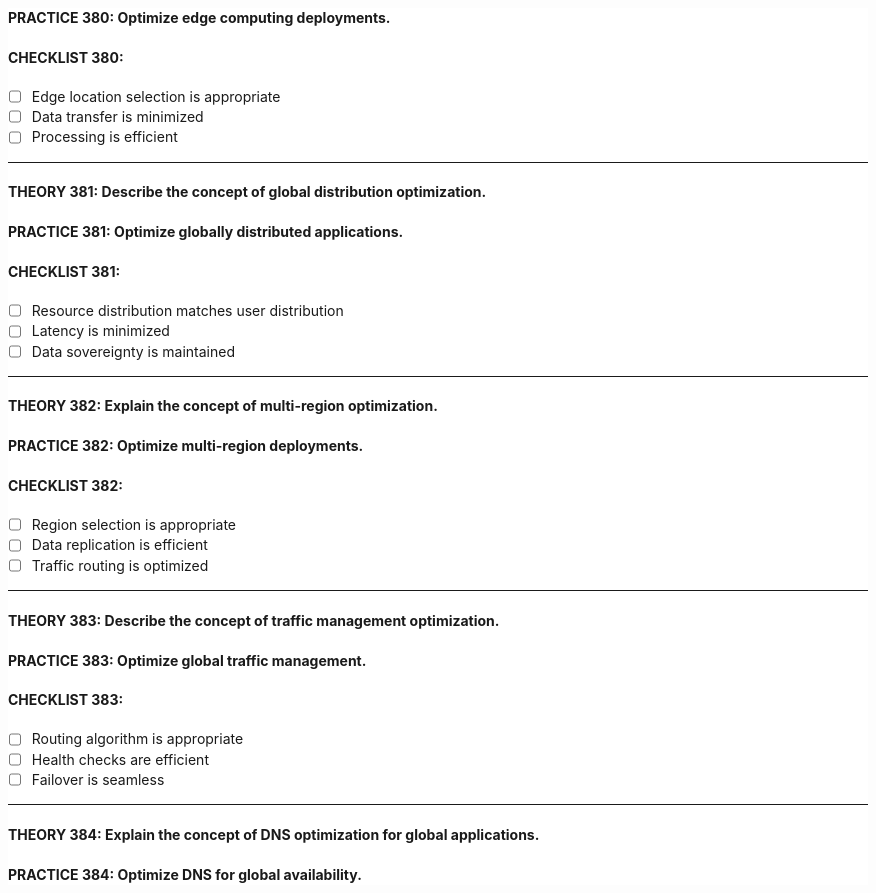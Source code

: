 #### PRACTICE 380: Optimize edge computing deployments.

#### CHECKLIST 380:

- [ ] Edge location selection is appropriate
- [ ] Data transfer is minimized
- [ ] Processing is efficient

---

#### THEORY 381: Describe the concept of global distribution optimization.

#### PRACTICE 381: Optimize globally distributed applications.

#### CHECKLIST 381:

- [ ] Resource distribution matches user distribution
- [ ] Latency is minimized
- [ ] Data sovereignty is maintained

---

#### THEORY 382: Explain the concept of multi-region optimization.

#### PRACTICE 382: Optimize multi-region deployments.

#### CHECKLIST 382:

- [ ] Region selection is appropriate
- [ ] Data replication is efficient
- [ ] Traffic routing is optimized

---

#### THEORY 383: Describe the concept of traffic management optimization.

#### PRACTICE 383: Optimize global traffic management.

#### CHECKLIST 383:

- [ ] Routing algorithm is appropriate
- [ ] Health checks are efficient
- [ ] Failover is seamless

---

#### THEORY 384: Explain the concept of DNS optimization for global applications.

#### PRACTICE 384: Optimize DNS for global availability.

